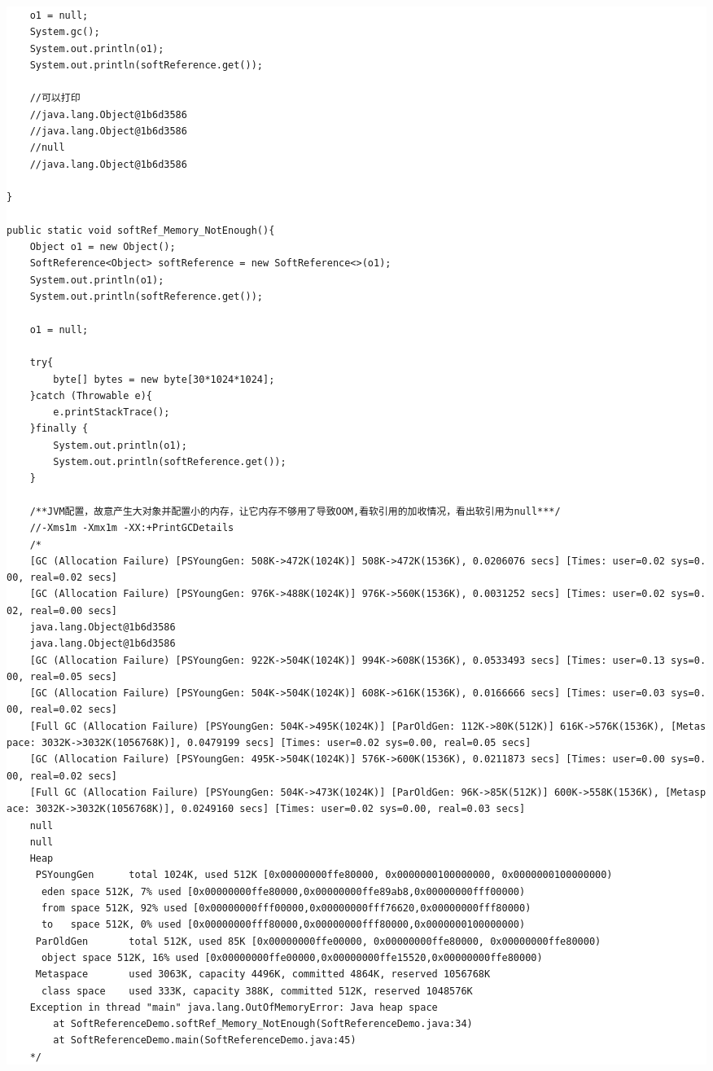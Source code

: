         o1 = null;
        System.gc();
        System.out.println(o1);
        System.out.println(softReference.get());

		//可以打印
		//java.lang.Object@1b6d3586
		//java.lang.Object@1b6d3586
		//null
		//java.lang.Object@1b6d3586
		
    }

    public static void softRef_Memory_NotEnough(){
        Object o1 = new Object();
        SoftReference<Object> softReference = new SoftReference<>(o1);
        System.out.println(o1);
        System.out.println(softReference.get());

        o1 = null;

        try{
            byte[] bytes = new byte[30*1024*1024];
        }catch (Throwable e){
            e.printStackTrace();
        }finally {
            System.out.println(o1);
            System.out.println(softReference.get());
        }
		
		/**JVM配置，故意产生大对象并配置小的内存，让它内存不够用了导致OOM,看软引用的加收情况，看出软引用为null***/
		//-Xms1m -Xmx1m -XX:+PrintGCDetails
		/*
		[GC (Allocation Failure) [PSYoungGen: 508K->472K(1024K)] 508K->472K(1536K), 0.0206076 secs] [Times: user=0.02 sys=0.00, real=0.02 secs] 
		[GC (Allocation Failure) [PSYoungGen: 976K->488K(1024K)] 976K->560K(1536K), 0.0031252 secs] [Times: user=0.02 sys=0.02, real=0.00 secs] 
		java.lang.Object@1b6d3586
		java.lang.Object@1b6d3586
		[GC (Allocation Failure) [PSYoungGen: 922K->504K(1024K)] 994K->608K(1536K), 0.0533493 secs] [Times: user=0.13 sys=0.00, real=0.05 secs] 
		[GC (Allocation Failure) [PSYoungGen: 504K->504K(1024K)] 608K->616K(1536K), 0.0166666 secs] [Times: user=0.03 sys=0.00, real=0.02 secs] 
		[Full GC (Allocation Failure) [PSYoungGen: 504K->495K(1024K)] [ParOldGen: 112K->80K(512K)] 616K->576K(1536K), [Metaspace: 3032K->3032K(1056768K)], 0.0479199 secs] [Times: user=0.02 sys=0.00, real=0.05 secs] 
		[GC (Allocation Failure) [PSYoungGen: 495K->504K(1024K)] 576K->600K(1536K), 0.0211873 secs] [Times: user=0.00 sys=0.00, real=0.02 secs] 
		[Full GC (Allocation Failure) [PSYoungGen: 504K->473K(1024K)] [ParOldGen: 96K->85K(512K)] 600K->558K(1536K), [Metaspace: 3032K->3032K(1056768K)], 0.0249160 secs] [Times: user=0.02 sys=0.00, real=0.03 secs] 
		null
		null
		Heap
		 PSYoungGen      total 1024K, used 512K [0x00000000ffe80000, 0x0000000100000000, 0x0000000100000000)
		  eden space 512K, 7% used [0x00000000ffe80000,0x00000000ffe89ab8,0x00000000fff00000)
		  from space 512K, 92% used [0x00000000fff00000,0x00000000fff76620,0x00000000fff80000)
		  to   space 512K, 0% used [0x00000000fff80000,0x00000000fff80000,0x0000000100000000)
		 ParOldGen       total 512K, used 85K [0x00000000ffe00000, 0x00000000ffe80000, 0x00000000ffe80000)
		  object space 512K, 16% used [0x00000000ffe00000,0x00000000ffe15520,0x00000000ffe80000)
		 Metaspace       used 3063K, capacity 4496K, committed 4864K, reserved 1056768K
		  class space    used 333K, capacity 388K, committed 512K, reserved 1048576K
		Exception in thread "main" java.lang.OutOfMemoryError: Java heap space
			at SoftReferenceDemo.softRef_Memory_NotEnough(SoftReferenceDemo.java:34)
			at SoftReferenceDemo.main(SoftReferenceDemo.java:45)
		*/